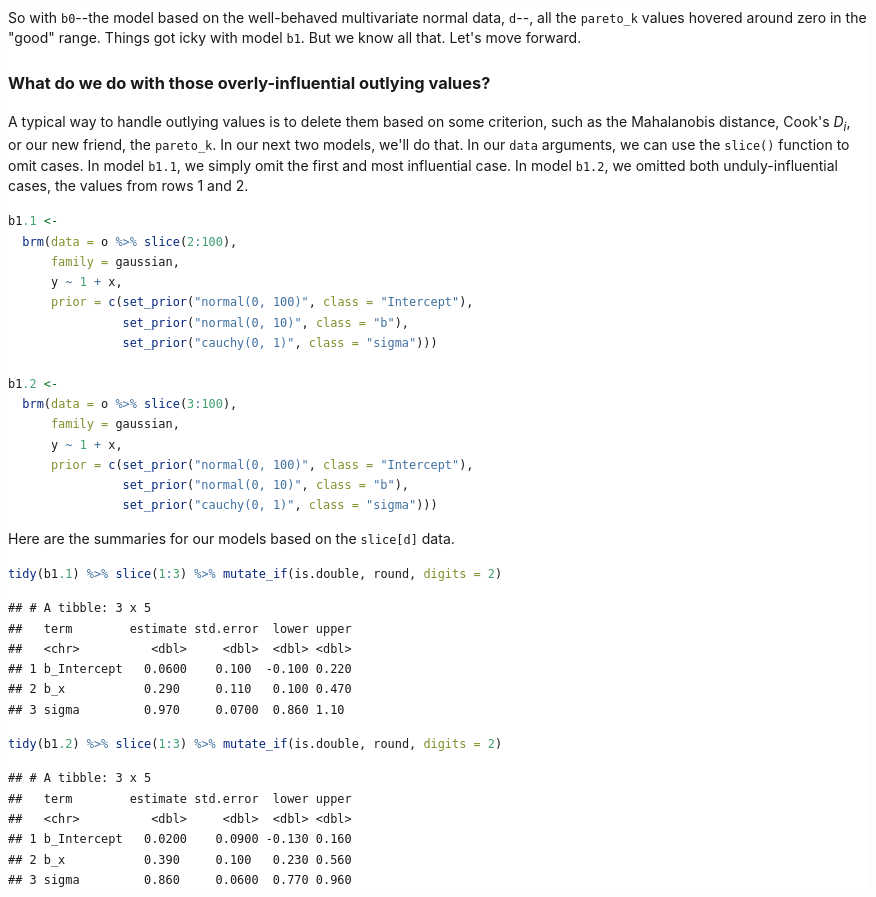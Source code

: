 So with `b0`--the model based on the well-behaved multivariate normal data, `d`--, all the `pareto_k` values hovered around zero in the "good" range. Things got icky with model `b1`. But we know all that. Let's move forward.

### What do we do with those overly-influential outlying values?

A typical way to handle outlying values is to delete them based on some criterion, such as the Mahalanobis distance, Cook's $D_{i}$, or our new friend, the `pareto_k`. In our next two models, we'll do that. In our `data` arguments, we can use the `slice()` function to omit cases. In model `b1.1`, we simply omit the first and most influential case. In model `b1.2`, we omitted both unduly-influential cases, the values from rows 1 and 2.


```r
b1.1 <- 
  brm(data = o %>% slice(2:100), 
      family = gaussian,
      y ~ 1 + x,
      prior = c(set_prior("normal(0, 100)", class = "Intercept"),
                set_prior("normal(0, 10)", class = "b"),
                set_prior("cauchy(0, 1)", class = "sigma")))

b1.2 <- 
  brm(data = o %>% slice(3:100), 
      family = gaussian,
      y ~ 1 + x,
      prior = c(set_prior("normal(0, 100)", class = "Intercept"),
                set_prior("normal(0, 10)", class = "b"),
                set_prior("cauchy(0, 1)", class = "sigma")))
```

Here are the summaries for our models based on the `slice[d]` data.


```r
tidy(b1.1) %>% slice(1:3) %>% mutate_if(is.double, round, digits = 2)
```

```
## # A tibble: 3 x 5
##   term        estimate std.error  lower upper
##   <chr>          <dbl>     <dbl>  <dbl> <dbl>
## 1 b_Intercept   0.0600    0.100  -0.100 0.220
## 2 b_x           0.290     0.110   0.100 0.470
## 3 sigma         0.970     0.0700  0.860 1.10
```

```r
tidy(b1.2) %>% slice(1:3) %>% mutate_if(is.double, round, digits = 2)
```

```
## # A tibble: 3 x 5
##   term        estimate std.error  lower upper
##   <chr>          <dbl>     <dbl>  <dbl> <dbl>
## 1 b_Intercept   0.0200    0.0900 -0.130 0.160
## 2 b_x           0.390     0.100   0.230 0.560
## 3 sigma         0.860     0.0600  0.770 0.960
```
